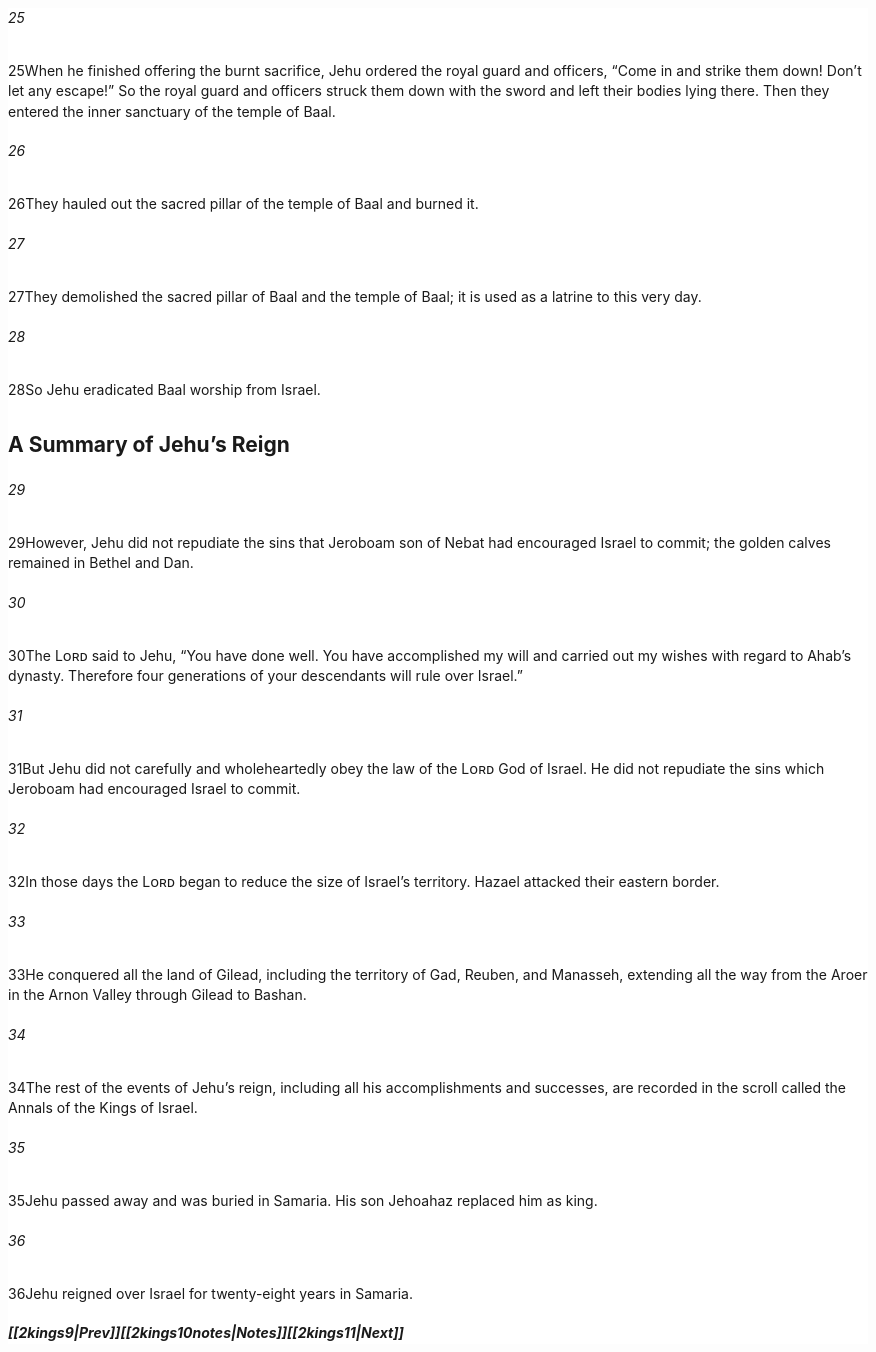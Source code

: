 ###### 25
<span class=verse-first>25</span>When he finished offering the burnt sacrifice, Jehu ordered the royal guard and officers, “Come in and strike them down! Don’t let any escape!” So the royal guard and officers struck them down with the sword and left their bodies lying there. Then they entered the inner sanctuary of the temple of Baal.
###### 26
<span class=verse-body>26</span>They hauled out the sacred pillar of the temple of Baal and burned it.
###### 27
<span class=verse-body>27</span>They demolished the sacred pillar of Baal and the temple of Baal; it is used as a latrine to this very day.
<div class=paragraph-break></div>

###### 28
<span class=verse-first>28</span>So Jehu eradicated Baal worship from Israel.
## A Summary of Jehu’s Reign
###### 29
<span class=verse-body>29</span>However, Jehu did not repudiate the sins that Jeroboam son of Nebat had encouraged Israel to commit; the golden calves remained in Bethel and Dan.
###### 30
<span class=verse-body>30</span>The Lᴏʀᴅ said to Jehu, “You have done well. You have accomplished my will and carried out my wishes with regard to Ahab’s dynasty. Therefore four generations of your descendants will rule over Israel.”
###### 31
<span class=verse-body>31</span>But Jehu did not carefully and wholeheartedly obey the law of the Lᴏʀᴅ God of Israel. He did not repudiate the sins which Jeroboam had encouraged Israel to commit.
<div class=paragraph-break></div>

###### 32
<span class=verse-first>32</span>In those days the Lᴏʀᴅ began to reduce the size of Israel’s territory. Hazael attacked their eastern border.
###### 33
<span class=verse-body>33</span>He conquered all the land of Gilead, including the territory of Gad, Reuben, and Manasseh, extending all the way from the Aroer in the Arnon Valley through Gilead to Bashan.
###### 34
<span class=verse-body>34</span>The rest of the events of Jehu’s reign, including all his accomplishments and successes, are recorded in the scroll called the Annals of the Kings of Israel.
###### 35
<span class=verse-body>35</span>Jehu passed away and was buried in Samaria. His son Jehoahaz replaced him as king.
###### 36
<span class=verse-body>36</span>Jehu reigned over Israel for twenty-eight years in Samaria.
##### <span class=arrow-left></span>[[2kings9|Prev]]<span class=navigation-separator></span>[[2kings10notes|Notes]]<span class=navigation-separator></span>[[2kings11|Next]]<span class=arrow-right></span>